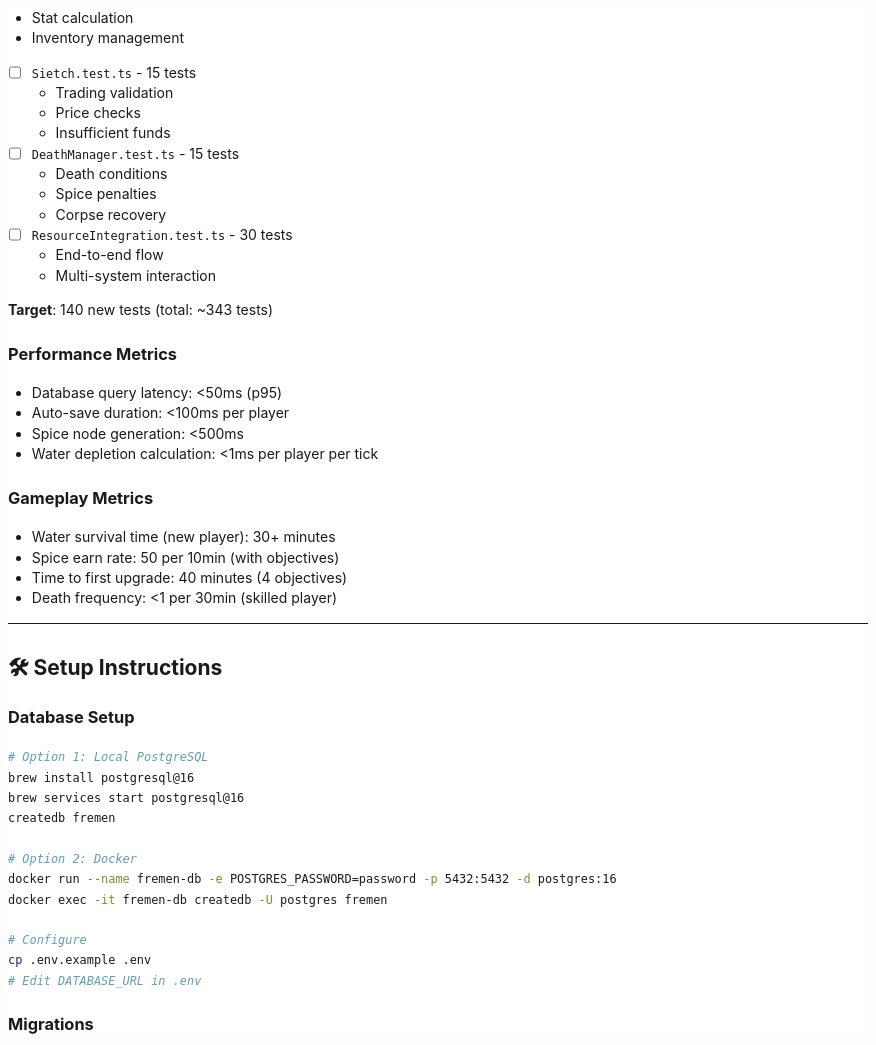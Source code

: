   - Stat calculation
  - Inventory management
- [ ] `Sietch.test.ts` - 15 tests
  - Trading validation
  - Price checks
  - Insufficient funds
- [ ] `DeathManager.test.ts` - 15 tests
  - Death conditions
  - Spice penalties
  - Corpse recovery
- [ ] `ResourceIntegration.test.ts` - 30 tests
  - End-to-end flow
  - Multi-system interaction

**Target**: 140 new tests (total: ~343 tests)

### Performance Metrics
- Database query latency: <50ms (p95)
- Auto-save duration: <100ms per player
- Spice node generation: <500ms
- Water depletion calculation: <1ms per player per tick

### Gameplay Metrics
- Water survival time (new player): 30+ minutes
- Spice earn rate: 50 per 10min (with objectives)
- Time to first upgrade: 40 minutes (4 objectives)
- Death frequency: <1 per 30min (skilled player)

---

## 🛠️ Setup Instructions

### Database Setup

```bash
# Option 1: Local PostgreSQL
brew install postgresql@16
brew services start postgresql@16
createdb fremen

# Option 2: Docker
docker run --name fremen-db -e POSTGRES_PASSWORD=password -p 5432:5432 -d postgres:16
docker exec -it fremen-db createdb -U postgres fremen

# Configure
cp .env.example .env
# Edit DATABASE_URL in .env
```

### Migrations
